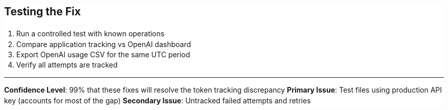 ## Testing the Fix

1. Run a controlled test with known operations
2. Compare application tracking vs OpenAI dashboard
3. Export OpenAI usage CSV for the same UTC period
4. Verify all attempts are tracked

---

**Confidence Level**: 99% that these fixes will resolve the token tracking discrepancy
**Primary Issue**: Test files using production API key (accounts for most of the gap)
**Secondary Issue**: Untracked failed attempts and retries